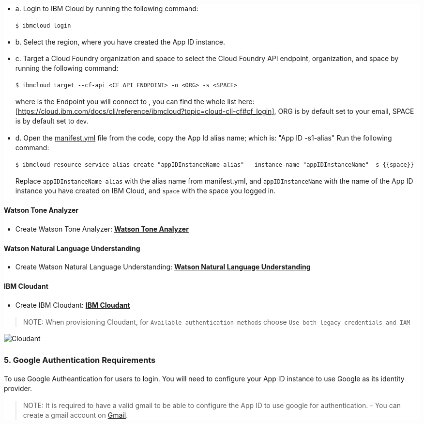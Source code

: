    - a. Login to IBM Cloud by running the following command:

     ```
     $ ibmcloud login
     ```

   - b. Select the region, where you have created the App ID instance.
   - c. Target a Cloud Foundry organization and space to select the Cloud Foundry API endpoint, organization, and space by running the following command:

     ```
     $ ibmcloud target --cf-api <CF API ENDPOINT> -o <ORG> -s <SPACE>
     ```

     where <CF API ENDPOINT> is the Endpoint you will connect to , you can find the whole list here: [https://cloud.ibm.com/docs/cli/reference/ibmcloud?topic=cloud-cli-cf#cf_login], ORG is by default set to your email, SPACE is by default set to `dev`.

   - d. Open the [manifest.yml](manifest.yml) file from the code, copy the App Id alias name; which is: "App ID -s1-alias"
     Run the following command:

     ```
     $ ibmcloud resource service-alias-create "appIDInstanceName-alias" --instance-name "appIDInstanceName" -s {{space}}
     ```

     Replace `appIDInstanceName-alias` with the alias name from manifest.yml, and `appIDInstanceName` with the name of the App ID instance you have created on IBM Cloud, and `space` with the space you logged in.

#### Watson Tone Analyzer

- Create Watson Tone Analyzer: [**Watson Tone Analyzer**](https://cloud.ibm.com/catalog/services/tone-analyzer)

#### Watson Natural Language Understanding

- Create Watson Natural Language Understanding: [**Watson Natural Language Understanding**](https://cloud.ibm.com/catalog/services/natural-language-understanding)

#### IBM Cloudant

- Create IBM Cloudant: [**IBM Cloudant**](https://cloud.ibm.com/catalog/services/cloudant)

> NOTE: When provisioning Cloudant, for `Available authentication methods` choose `Use both legacy credentials and IAM`

![Cloudant](https://raw.githubusercontent.com/IBM/watson-online-store/master/doc/source/images/cloudantChooseLegacy.png)

### 5. Google Authentication Requirements

To use Google Autheantication for users to login. You will need to configure your App ID instance to use Google as its identity provider.

> NOTE: It is required to have a valid gmail to be able to configure the App ID to use google for authentication. - You can create a gmail account on [Gmail](https://www.gmail.com).
